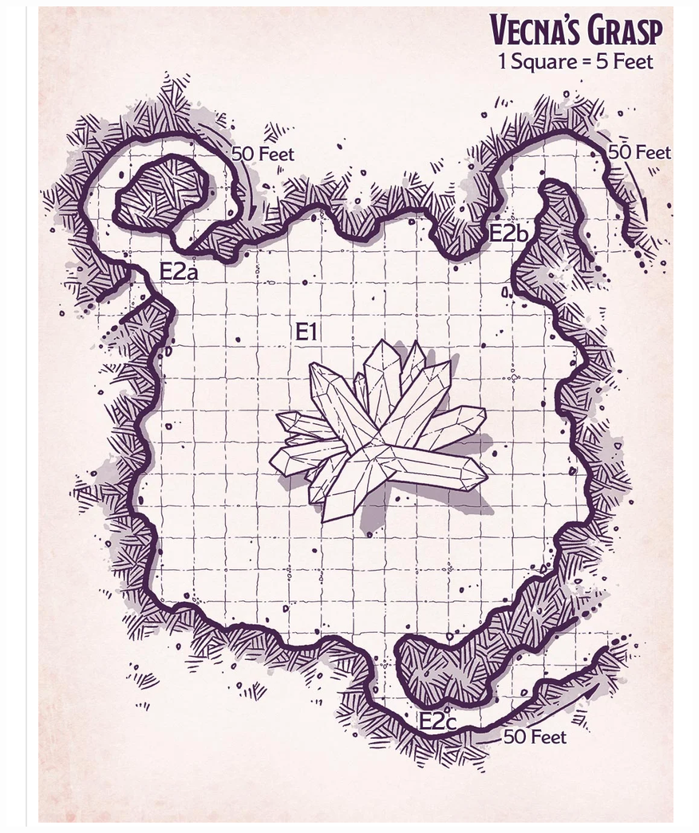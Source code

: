 > ![Map 11.1: Vecna's Grasp](compendium/adventures/vecna-eve-of-ruin/img/158-11-01-vecnas-grasp.webp#gallery)